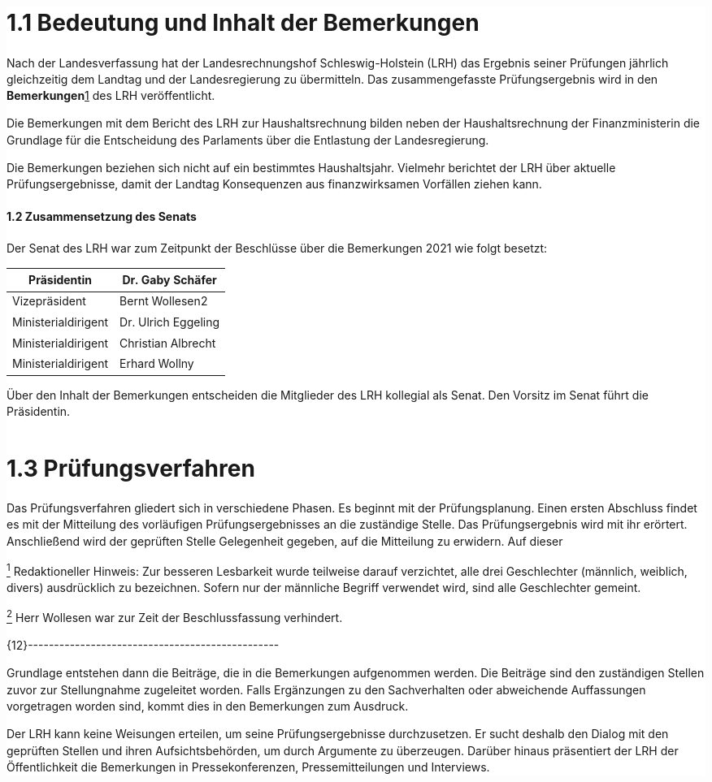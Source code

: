 # 1.1 **Bedeutung und Inhalt der Bemerkungen**

Nach der Landesverfassung hat der Landesrechnungshof Schleswig-Holstein (LRH) das Ergebnis seiner Prüfungen jährlich gleichzeitig dem Landtag und der Landesregierung zu übermitteln. Das zusammengefasste Prüfungsergebnis wird in den **Bemerkungen**[1](#page-11-1) des LRH veröffentlicht.

<span id="page-11-3"></span>Die Bemerkungen mit dem Bericht des LRH zur Haushaltsrechnung bilden neben der Haushaltsrechnung der Finanzministerin die Grundlage für die Entscheidung des Parlaments über die Entlastung der Landesregierung.

Die Bemerkungen beziehen sich nicht auf ein bestimmtes Haushaltsjahr. Vielmehr berichtet der LRH über aktuelle Prüfungsergebnisse, damit der Landtag Konsequenzen aus finanzwirksamen Vorfällen ziehen kann.

#### 1.2 **Zusammensetzung des Senats**

Der Senat des LRH war zum Zeitpunkt der Beschlüsse über die Bemerkungen 2021 wie folgt besetzt:

<span id="page-11-4"></span>

| Präsidentin         | Dr. Gaby Schäfer    |
|---------------------|---------------------|
| Vizepräsident       | Bernt Wollesen2     |
| Ministerialdirigent | Dr. Ulrich Eggeling |
| Ministerialdirigent | Christian Albrecht  |
| Ministerialdirigent | Erhard Wollny       |

Über den Inhalt der Bemerkungen entscheiden die Mitglieder des LRH kollegial als Senat. Den Vorsitz im Senat führt die Präsidentin.

# 1.3 **Prüfungsverfahren**

Das Prüfungsverfahren gliedert sich in verschiedene Phasen. Es beginnt mit der Prüfungsplanung. Einen ersten Abschluss findet es mit der Mitteilung des vorläufigen Prüfungsergebnisses an die zuständige Stelle. Das Prüfungsergebnis wird mit ihr erörtert. Anschließend wird der geprüften Stelle Gelegenheit gegeben, auf die Mitteilung zu erwidern. Auf dieser

<span id="page-11-1"></span>[<sup>1</sup>](#page-11-3) Redaktioneller Hinweis: Zur besseren Lesbarkeit wurde teilweise darauf verzichtet, alle drei Geschlechter (männlich, weiblich, divers) ausdrücklich zu bezeichnen. Sofern nur der männliche Begriff verwendet wird, sind alle Geschlechter gemeint.

<span id="page-11-2"></span>[<sup>2</sup>](#page-11-4) Herr Wollesen war zur Zeit der Beschlussfassung verhindert.

{12}------------------------------------------------

Grundlage entstehen dann die Beiträge, die in die Bemerkungen aufgenommen werden. Die Beiträge sind den zuständigen Stellen zuvor zur Stellungnahme zugeleitet worden. Falls Ergänzungen zu den Sachverhalten oder abweichende Auffassungen vorgetragen worden sind, kommt dies in den Bemerkungen zum Ausdruck.

Der LRH kann keine Weisungen erteilen, um seine Prüfungsergebnisse durchzusetzen. Er sucht deshalb den Dialog mit den geprüften Stellen und ihren Aufsichtsbehörden, um durch Argumente zu überzeugen. Darüber hinaus präsentiert der LRH der Öffentlichkeit die Bemerkungen in Pressekonferenzen, Pressemitteilungen und Interviews.

